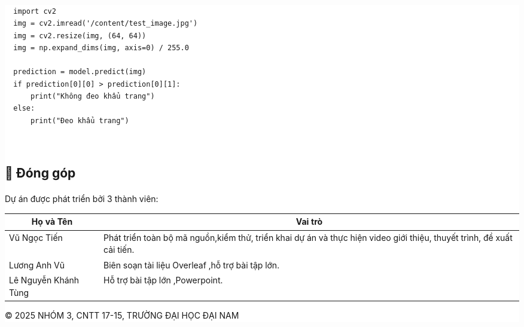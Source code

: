       import cv2
      img = cv2.imread('/content/test_image.jpg')
      img = cv2.resize(img, (64, 64))
      img = np.expand_dims(img, axis=0) / 255.0
      
      prediction = model.predict(img)
      if prediction[0][0] > prediction[0][1]:
          print("Không đeo khẩu trang")
      else:
          print("Đeo khẩu trang")

<br>

## 🤝 Đóng góp
Dự án được phát triển bởi 3 thành viên:

| Họ và Tên                | Vai trò                  |
|--------------------------|--------------------------|
| Vũ Ngọc Tiến            | Phát triển toàn bộ mã nguồn,kiểm thử, triển khai dự án và thực hiện video giới thiệu, thuyết trình, đề xuất cải tiến.|
| Lương Anh Vũ            | Biên soạn tài liệu Overleaf ,hỗ trợ bài tập lớn.|
| Lê Nguyễn Khánh Tùng    | Hỗ trợ bài tập lớn ,Powerpoint.  |

© 2025 NHÓM 3, CNTT 17-15, TRƯỜNG ĐẠI HỌC ĐẠI NAM

